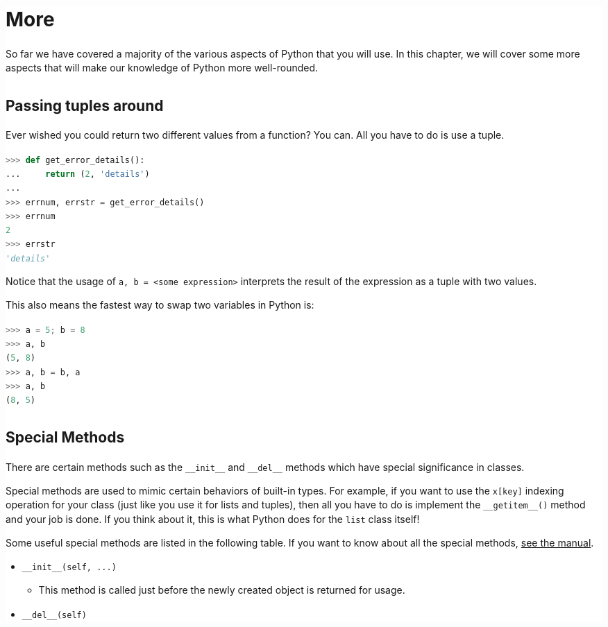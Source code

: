# More

So far we have covered a majority of the various aspects of Python that you will use. In this chapter, we will cover some more aspects that will make our knowledge of Python more well-rounded.

## Passing tuples around

Ever wished you could return two different values from a function? You can. All you have to do is use a tuple.

```python
>>> def get_error_details():
...     return (2, 'details')
...
>>> errnum, errstr = get_error_details()
>>> errnum
2
>>> errstr
'details'
```

Notice that the usage of `a, b = <some expression>` interprets the result of the expression as a tuple with two values.

This also means the fastest way to swap two variables in Python is:

```python
>>> a = 5; b = 8
>>> a, b
(5, 8)
>>> a, b = b, a
>>> a, b
(8, 5)
```

## Special Methods

There are certain methods such as the `__init__` and `__del__` methods which have special significance in classes.

Special methods are used to mimic certain behaviors of built-in types. For example, if you want to use the `x[key]` indexing operation for your class (just like you use it for lists and tuples), then all you have to do is implement the `__getitem__()` method and your job is done. If you think about it, this is what Python does for the `list` class itself!

Some useful special methods are listed in the following table. If you want to know about all the special methods, [see the manual](http://docs.python.org/3/reference/datamodel.html#special-method-names).

- `__init__(self, ...)`

  - This method is called just before the newly created object is returned for usage.

- `__del__(self)`
